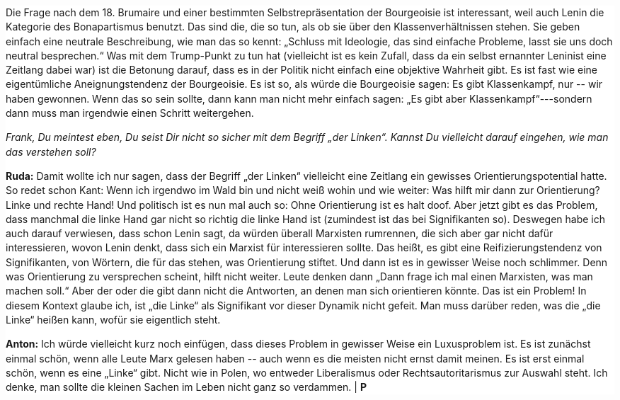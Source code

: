Die Frage nach dem 18. Brumaire und einer bestimmten Selbstrepräsentation der Bourgeoisie ist interessant, weil auch Lenin die Kategorie des Bonapartismus benutzt. Das sind die, die so tun, als ob sie über den Klassenverhältnissen stehen. Sie geben einfach eine neutrale Beschreibung, wie man das so kennt: „Schluss mit Ideologie, das sind einfache Probleme, lasst sie uns doch neutral besprechen.“ Was mit dem Trump-Punkt zu tun hat (vielleicht ist es kein Zufall, dass da ein selbst ernannter Leninist eine Zeitlang dabei war) ist die Betonung darauf, dass es in der Politik nicht einfach eine objektive Wahrheit gibt. Es ist fast wie eine eigentümliche Aneignungstendenz der Bourgeoisie. Es ist so, als würde die Bourgeoisie sagen: Es gibt Klassenkampf, nur -- wir haben gewonnen. Wenn das so sein sollte, dann kann man nicht mehr einfach sagen: „Es gibt aber Klassenkampf“---sondern dann muss man irgendwie einen Schritt weitergehen.

*Frank, Du meintest eben, Du seist Dir nicht so sicher mit dem Begriff „der Linken“. Kannst Du vielleicht darauf eingehen, wie man das verstehen soll?*

**Ruda:** Damit wollte ich nur sagen, dass der Begriff „der Linken“ vielleicht eine Zeitlang ein gewisses Orientierungspotential hatte. So redet schon Kant: Wenn ich irgendwo im Wald bin und nicht weiß wohin und wie weiter: Was hilft mir dann zur Orientierung? Linke und rechte Hand! Und politisch ist es nun mal auch so: Ohne Orientierung ist es halt doof. Aber jetzt gibt es das Problem, dass manchmal die linke Hand gar nicht so richtig die linke Hand ist (zumindest ist das bei Signifikanten so). Deswegen habe ich auch darauf verwiesen, dass schon Lenin sagt, da würden überall Marxisten rumrennen, die sich aber gar nicht dafür interessieren, wovon Lenin denkt, dass sich ein Marxist für interessieren sollte. Das heißt, es gibt eine Reifizierungstendenz von Signifikanten, von Wörtern, die für das stehen, was Orientierung stiftet. Und dann ist es in gewisser Weise noch schlimmer. Denn was Orientierung zu versprechen scheint, hilft nicht weiter. Leute denken dann „Dann frage ich mal einen Marxisten, was man machen soll.“ Aber der oder die gibt dann nicht die Antworten, an denen man sich orientieren könnte. Das ist ein Problem! In diesem Kontext glaube ich, ist „die Linke“ als Signifikant vor dieser Dynamik nicht gefeit. Man muss darüber reden, was die „die Linke“ heißen kann, wofür sie eigentlich steht.

**Anton:** Ich würde vielleicht kurz noch einfügen, dass dieses Problem in gewisser Weise ein Luxusproblem ist. Es ist zunächst einmal schön, wenn alle Leute Marx gelesen haben -- auch wenn es die meisten nicht ernst damit meinen. Es ist erst einmal schön, wenn es eine „Linke“ gibt. Nicht wie in Polen, wo entweder Liberalismus oder Rechtsautoritarismus zur Auswahl steht. Ich denke, man sollte die kleinen Sachen im Leben nicht ganz so verdammen. | **P**

[^1]: Trotzki, Leo: Ergebnisse und Perspektiven. Die treibenden Kräfte der Revolution. URL: https://www.marxists.org/deutsch/archiv/trotzki/1906/erg-pers/index.htm.

[^2]: Trotzki, Leo: Die Permanente Revolution. Einleitung. URL: https://www.marxists.org/deutsch/archiv/trotzki/1929/permrev/ltperm01.htm.

[^3]: Vgl. Ausgabe 6 der *Platypus Review* mit Interviews mit verschiedenen Politikern der Linkspartei, u.a. zum Begriff des „demokratischen Sozialismus“. URL: https://platypus1917.org/die-platypus-review/.

[^4]: Trotzki, Leo: Verratene Revolution. URL: https://www.marxists.org/deutsch/archiv/trotzki/1936/verrev/index.htm.

[^5]: Quadfasel, Lars (2017): Good Guy Lenin. In: Konkret 11/2017.

[^6]: Lenin, V.I. (1977): Notizen eines Publizisten. In: Lenin, V.I.: Werke 33, S. 188-190. Berlin: Dietz Verlag.

